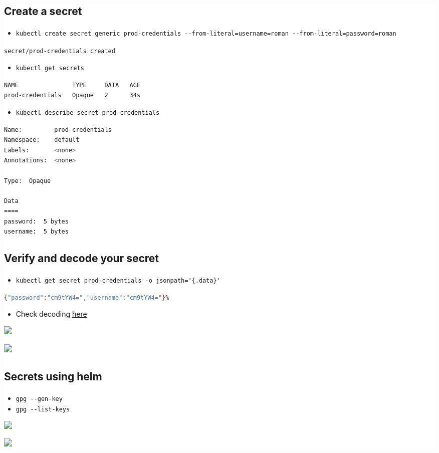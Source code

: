 ## Create a secret
- `kubectl create secret generic prod-credentials --from-literal=username=roman --from-literal=password=roman `
```bash
secret/prod-credentials created
```
- `kubectl get secrets`
```bash
NAME               TYPE     DATA   AGE
prod-credentials   Opaque   2      34s
```
- `kubectl describe secret prod-credentials`
```bash
Name:         prod-credentials
Namespace:    default
Labels:       <none>
Annotations:  <none>

Type:  Opaque

Data
====
password:  5 bytes
username:  5 bytes
```

## Verify and decode your secret
- `kubectl get secret prod-credentials -o jsonpath='{.data}'`
```bash
{"password":"cm9tYW4=","username":"cm9tYW4="}%
```
- Check decoding [here](https://www.base64decode.org)
<p float="left">
<img width="1000" src="https://user-images.githubusercontent.com/49106163/201853883-75cdbf0b-c413-4c4c-931b-a9ecf2262dd3.png"/>
</p>
<p float="left">
<img width="500" src="https://user-images.githubusercontent.com/49106163/201853908-b0874c60-7e44-41cc-8354-cc08b27bb1e7.png"/>
</p>

## Secrets using helm
- `gpg --gen-key`
- `gpg --list-keys`

<p float="left">
<img width="1000" src="https://user-images.githubusercontent.com/49106163/201870126-20f56f2f-756d-4d6f-9abf-93566c82e76d.png"/>
</p>
<p float="left">
<img width="1000" src="https://user-images.githubusercontent.com/49106163/201870214-f965df3f-2410-4ccf-b2b9-4ca7d11c7287.png"/>
</p>
